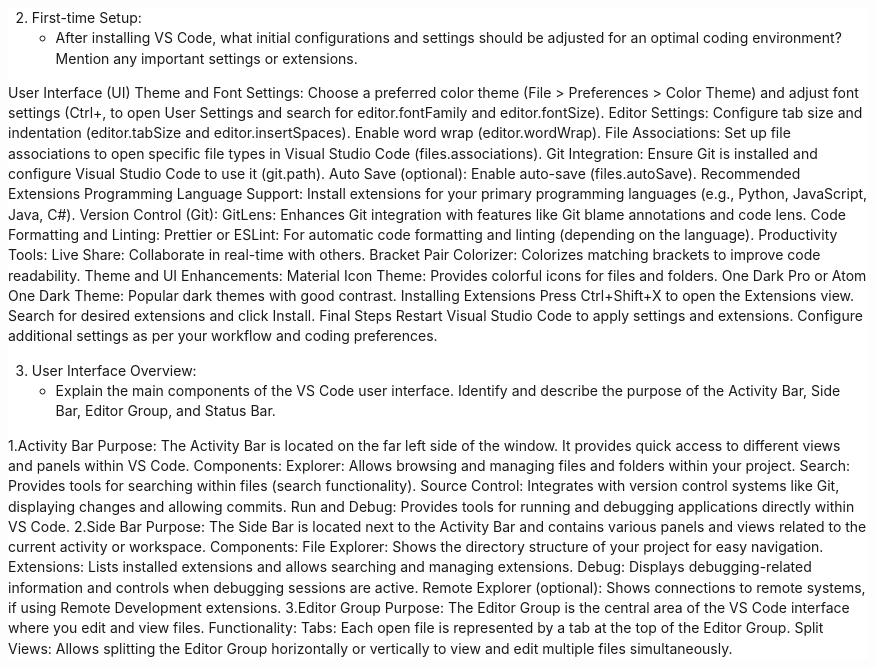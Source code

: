 2. First-time Setup:
   - After installing VS Code, what initial configurations and settings should be adjusted for an optimal coding environment? Mention any important settings or extensions.

User Interface (UI) Theme and Font Settings:
Choose a preferred color theme (File > Preferences > Color Theme) and adjust font settings (Ctrl+, to open User Settings and search for editor.fontFamily and editor.fontSize).
Editor Settings:
Configure tab size and indentation (editor.tabSize and editor.insertSpaces).
Enable word wrap (editor.wordWrap).
File Associations:
Set up file associations to open specific file types in Visual Studio Code (files.associations).
Git Integration:
Ensure Git is installed and configure Visual Studio Code to use it (git.path).
Auto Save (optional):
Enable auto-save (files.autoSave).
Recommended Extensions
Programming Language Support:
Install extensions for your primary programming languages (e.g., Python, JavaScript, Java, C#).
Version Control (Git):
GitLens: Enhances Git integration with features like Git blame annotations and code lens.
Code Formatting and Linting:
Prettier or ESLint: For automatic code formatting and linting (depending on the language).
Productivity Tools:
Live Share: Collaborate in real-time with others.
Bracket Pair Colorizer: Colorizes matching brackets to improve code readability.
Theme and UI Enhancements:
Material Icon Theme: Provides colorful icons for files and folders.
One Dark Pro or Atom One Dark Theme: Popular dark themes with good contrast.
Installing Extensions
Press Ctrl+Shift+X to open the Extensions view.
Search for desired extensions and click Install.
Final Steps
Restart Visual Studio Code to apply settings and extensions.
Configure additional settings as per your workflow and coding preferences.

3. User Interface Overview:
   - Explain the main components of the VS Code user interface. Identify and describe the purpose of the Activity Bar, Side Bar, Editor Group, and Status Bar.

1.Activity Bar
Purpose: The Activity Bar is located on the far left side of the window. It provides quick access to different views and panels within VS Code.
Components:
Explorer: Allows browsing and managing files and folders within your project.
Search: Provides tools for searching within files (search functionality).
Source Control: Integrates with version control systems like Git, displaying changes and allowing commits.
Run and Debug: Provides tools for running and debugging applications directly within VS Code.
2.Side Bar
Purpose: The Side Bar is located next to the Activity Bar and contains various panels and views related to the current activity or workspace.
Components:
File Explorer: Shows the directory structure of your project for easy navigation.
Extensions: Lists installed extensions and allows searching and managing extensions.
Debug: Displays debugging-related information and controls when debugging sessions are active.
Remote Explorer (optional): Shows connections to remote systems, if using Remote Development extensions.
3.Editor Group
Purpose: The Editor Group is the central area of the VS Code interface where you edit and view files.
Functionality:
Tabs: Each open file is represented by a tab at the top of the Editor Group.
Split Views: Allows splitting the Editor Group horizontally or vertically to view and edit multiple files simultaneously.